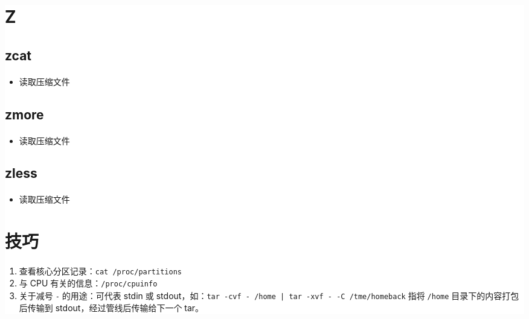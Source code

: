 

# Z

## zcat

- 读取压缩文件

## zmore

- 读取压缩文件

## zless

- 读取压缩文件

# 技巧

1. 查看核心分区记录：`cat /proc/partitions` 
2. 与 CPU 有关的信息：`/proc/cpuinfo` 
3. 关于减号 `-` 的用途：可代表 stdin 或 stdout，如：`tar -cvf - /home | tar -xvf - -C /tme/homeback` 指将 `/home` 目录下的内容打包后传输到 stdout，经过管线后传输给下一个 tar。